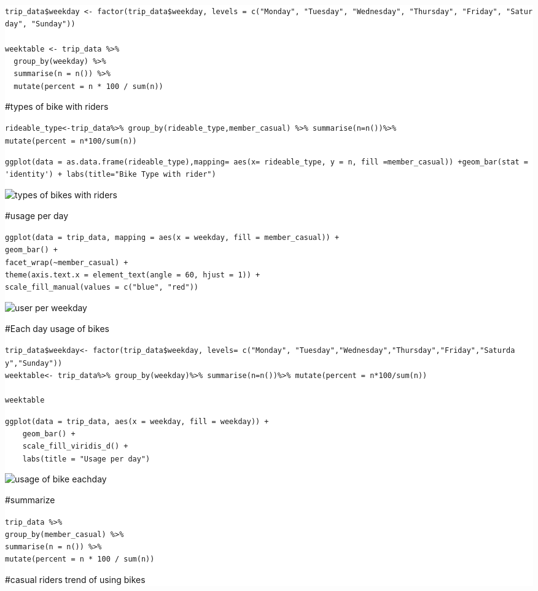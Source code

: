 ```{r}
trip_data$weekday <- factor(trip_data$weekday, levels = c("Monday", "Tuesday", "Wednesday", "Thursday", "Friday", "Saturday", "Sunday"))

weektable <- trip_data %>%
  group_by(weekday) %>%
  summarise(n = n()) %>%
  mutate(percent = n * 100 / sum(n))
  ```
  
  #types of bike with riders
  
  ```{r}
  rideable_type<-trip_data%>% group_by(rideable_type,member_casual) %>% summarise(n=n())%>% 
  mutate(percent = n*100/sum(n))
  ```
  ```{r}
  ggplot(data = as.data.frame(rideable_type),mapping= aes(x= rideable_type, y = n, fill =member_casual)) +geom_bar(stat = 'identity') + labs(title="Bike Type with rider")
  ```
  
  ![types of bikes with riders](https://github.com/Sufyantheanalyst/Bike-share-project-plots/blob/main/bike%20type%20with%20rider.jpeg)
  
  #usage per day
  
  ```{r}
  ggplot(data = trip_data, mapping = aes(x = weekday, fill = member_casual)) +
  geom_bar() +
  facet_wrap(~member_casual) +
  theme(axis.text.x = element_text(angle = 60, hjust = 1)) +
  scale_fill_manual(values = c("blue", "red"))
  ```
  ![user per weekday](https://github.com/Sufyantheanalyst/Bike-share-project-plots/blob/main/member%20and%20casual%20user%20per%20weekday.jpeg)
  
  #Each day usage of bikes
  
  ```{r}
  trip_data$weekday<- factor(trip_data$weekday, levels= c("Monday", "Tuesday","Wednesday","Thursday","Friday","Saturday","Sunday"))
 weektable<- trip_data%>% group_by(weekday)%>% summarise(n=n())%>% mutate(percent = n*100/sum(n))
 
 weektable
 ```
 ```{r}
 ggplot(data = trip_data, aes(x = weekday, fill = weekday)) +
     geom_bar() +
     scale_fill_viridis_d() +
     labs(title = "Usage per day")
  ```
   
  ![usage of bike eachday](https://github.com/Sufyantheanalyst/Bike-share-project-plots/blob/main/usage%20each%20day.jpeg)
  
  #summarize
  
  ```{r}
  trip_data %>% 
  group_by(member_casual) %>% 
  summarise(n = n()) %>% 
  mutate(percent = n * 100 / sum(n))
  ```
 #casual riders trend of using bikes
 